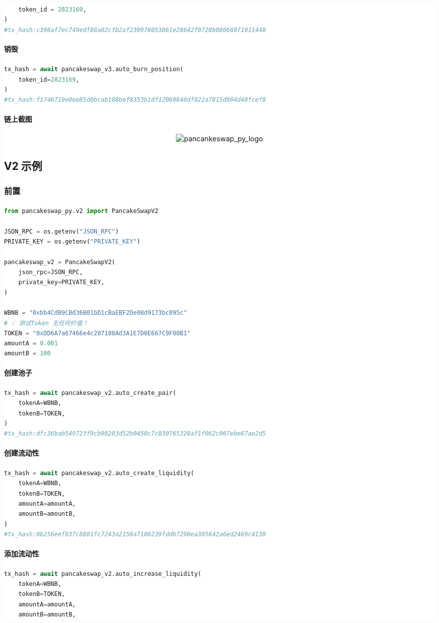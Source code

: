 ```Python
    token_id = 2823169,
)
#tx_hash:c396af7ec749edf88a02cfb2af230978053061e28642f0728b08066971011448
```
#### 销毁
```Python
tx_hash = await pancakeswap_v3.auto_burn_position(
    token_id=2823169,
)
#tx_hash:f1746719e0ee85d0bcab108bef8353b1df12060840df022a7815d904d48fcef8
```
#### 链上截图
<div style="text-align: center;">
    <img src="https://github.com/ZHUZIOK/pancakeswap-py/blob/main/docs/images/screenshot_on_the_chain_v3.png?raw=true" alt="pancankeswap_py_logo" title="pancankeswap_py_logo" style="max-width: 100%; height: auto;">
</div>

## V2 示例
### 前置
```Python
from pancakeswap_py.v2 import PancakeSwapV2

JSON_RPC = os.getenv("JSON_RPC")
PRIVATE_KEY = os.getenv("PRIVATE_KEY")

pancakeswap_v2 = PancakeSwapV2(
    json_rpc=JSON_RPC,
    private_key=PRIVATE_KEY,
)

WBNB = "0xbb4CdB9CBd36B01bD1cBaEBF2De08d9173bc095c"
# 💡 测试Token 无任何价值！
TOKEN = "0xDD6A7a67466e4c207188Ad3A1E7D0E667C9F00B1"
amountA = 0.001
amountB = 100
```
#### 创建池子
```Python
tx_hash = await pancakeswap_v2.auto_create_pair(
    tokenA=WBNB,
    tokenB=TOKEN,
)
#tx_hash:dfc36bab549723f9cb90203d52b0450c7c830765328af1f062c067ebe67ae2d5
```

#### 创建流动性
```Python
tx_hash = await pancakeswap_v2.auto_create_liquidity(
    tokenA=WBNB,
    tokenB=TOKEN,
    amountA=amountA,
    amountB=amountB,
)
#tx_hash:0b256eef837c8801fc7243a2158a7100239fddb7290ea305642a6ed2469c4138
```
#### 添加流动性
```Python
tx_hash = await pancakeswap_v2.auto_increase_liquidity(
    tokenA=WBNB,
    tokenB=TOKEN,
    amountA=amountA,
    amountB=amountB,
```